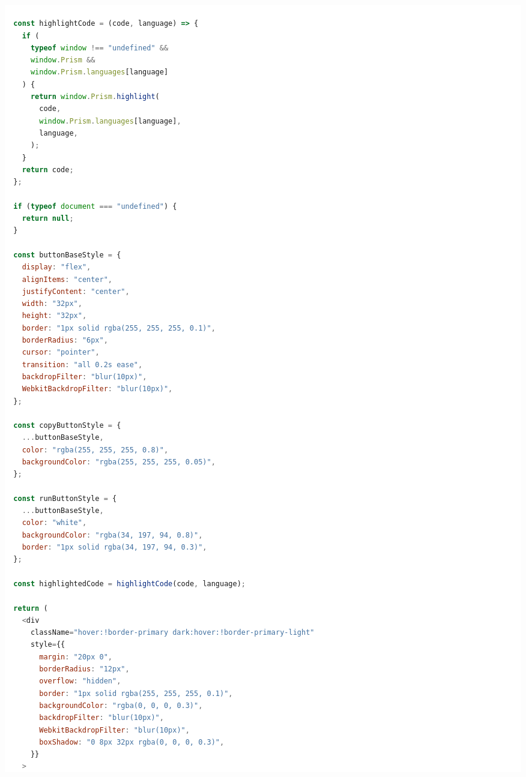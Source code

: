 ```javascript

  const highlightCode = (code, language) => {
    if (
      typeof window !== "undefined" &&
      window.Prism &&
      window.Prism.languages[language]
    ) {
      return window.Prism.highlight(
        code,
        window.Prism.languages[language],
        language,
      );
    }
    return code;
  };

  if (typeof document === "undefined") {
    return null;
  }

  const buttonBaseStyle = {
    display: "flex",
    alignItems: "center",
    justifyContent: "center",
    width: "32px",
    height: "32px",
    border: "1px solid rgba(255, 255, 255, 0.1)",
    borderRadius: "6px",
    cursor: "pointer",
    transition: "all 0.2s ease",
    backdropFilter: "blur(10px)",
    WebkitBackdropFilter: "blur(10px)",
  };

  const copyButtonStyle = {
    ...buttonBaseStyle,
    color: "rgba(255, 255, 255, 0.8)",
    backgroundColor: "rgba(255, 255, 255, 0.05)",
  };

  const runButtonStyle = {
    ...buttonBaseStyle,
    color: "white",
    backgroundColor: "rgba(34, 197, 94, 0.8)",
    border: "1px solid rgba(34, 197, 94, 0.3)",
  };

  const highlightedCode = highlightCode(code, language);

  return (
    <div
      className="hover:!border-primary dark:hover:!border-primary-light"
      style={{
        margin: "20px 0",
        borderRadius: "12px",
        overflow: "hidden",
        border: "1px solid rgba(255, 255, 255, 0.1)",
        backgroundColor: "rgba(0, 0, 0, 0.3)",
        backdropFilter: "blur(10px)",
        WebkitBackdropFilter: "blur(10px)",
        boxShadow: "0 8px 32px rgba(0, 0, 0, 0.3)",
      }}
    >
```